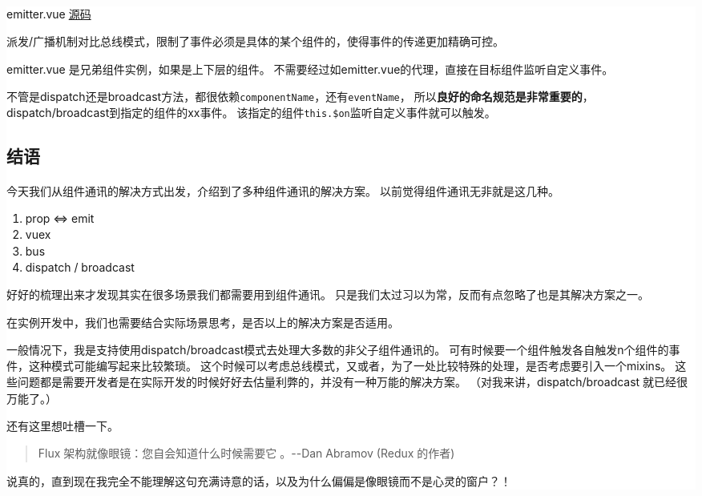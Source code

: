 emitter.vue [源码](https://github.com/Fifth-Patient/stardust/blob/master/src/views/skill/emitter/emitter.vue)

派发/广播机制对比总线模式，限制了事件必须是具体的某个组件的，使得事件的传递更加精确可控。

emitter.vue 是兄弟组件实例，如果是上下层的组件。
不需要经过如emitter.vue的代理，直接在目标组件监听自定义事件。

不管是dispatch还是broadcast方法，都很依赖`componentName`，还有`eventName`，
所以**良好的命名规范是非常重要的**，dispatch/broadcast到指定的组件的xx事件。
该指定的组件`this.$on`监听自定义事件就可以触发。


## 结语

今天我们从组件通讯的解决方式出发，介绍到了多种组件通讯的解决方案。
以前觉得组件通讯无非就是这几种。

1. prop <=> emit
2. vuex
3. bus
4. dispatch / broadcast

好好的梳理出来才发现其实在很多场景我们都需要用到组件通讯。
只是我们太过习以为常，反而有点忽略了也是其解决方案之一。

在实例开发中，我们也需要结合实际场景思考，是否以上的解决方案是否适用。

一般情况下，我是支持使用dispatch/broadcast模式去处理大多数的非父子组件通讯的。
可有时候要一个组件触发各自触发n个组件的事件，这种模式可能编写起来比较繁琐。
这个时候可以考虑总线模式，又或者，为了一处比较特殊的处理，是否考虑要引入一个mixins。
这些问题都是需要开发者是在实际开发的时候好好去估量利弊的，并没有一种万能的解决方案。
（对我来讲，dispatch/broadcast 就已经很万能了。）

还有这里想吐槽一下。

> Flux 架构就像眼镜：您自会知道什么时候需要它 。--Dan Abramov (Redux 的作者)

说真的，直到现在我完全不能理解这句充满诗意的话，以及为什么偏偏是像眼镜而不是心灵的窗户？！

